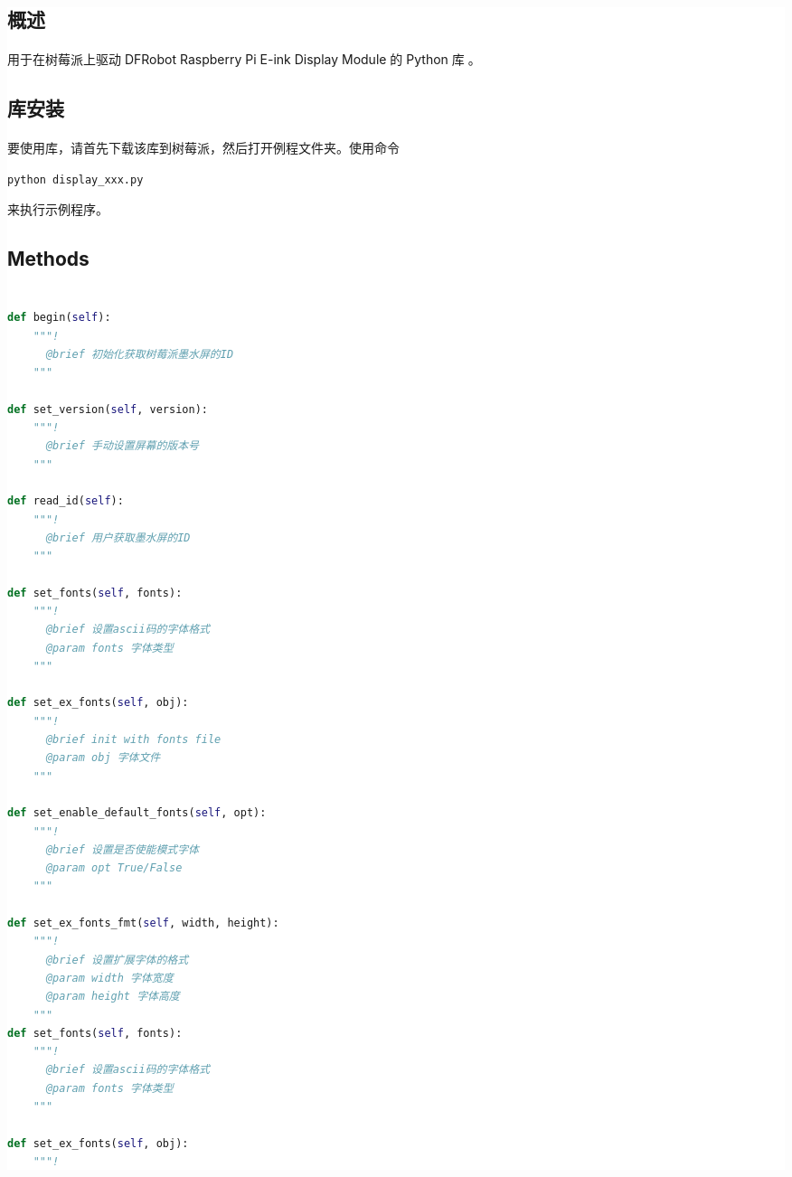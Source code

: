 ## 概述

   用于在树莓派上驱动 DFRobot Raspberry Pi E-ink Display Module 的 Python 库 。



## 库安装
要使用库，请首先下载该库到树莓派，然后打开例程文件夹。使用命令
```python
python display_xxx.py
```
来执行示例程序。

## Methods

```python

def begin(self):
    """!
      @brief 初始化获取树莓派墨水屏的ID
    """
    
def set_version(self, version):
    """!
      @brief 手动设置屏幕的版本号
    """

def read_id(self):
    """!
      @brief 用户获取墨水屏的ID
    """    

def set_fonts(self, fonts):
    """!
      @brief 设置ascii码的字体格式
      @param fonts 字体类型
    """
        
def set_ex_fonts(self, obj):
    """!
      @brief init with fonts file
      @param obj 字体文件
    """       
        
def set_enable_default_fonts(self, opt):
    """!
      @brief 设置是否使能模式字体
      @param opt True/False
    """        
    
def set_ex_fonts_fmt(self, width, height):
    """!
      @brief 设置扩展字体的格式
      @param width 字体宽度
      @param height 字体高度
    """        
def set_fonts(self, fonts):
    """!
      @brief 设置ascii码的字体格式
      @param fonts 字体类型
    """        
    
def set_ex_fonts(self, obj):
    """!
```